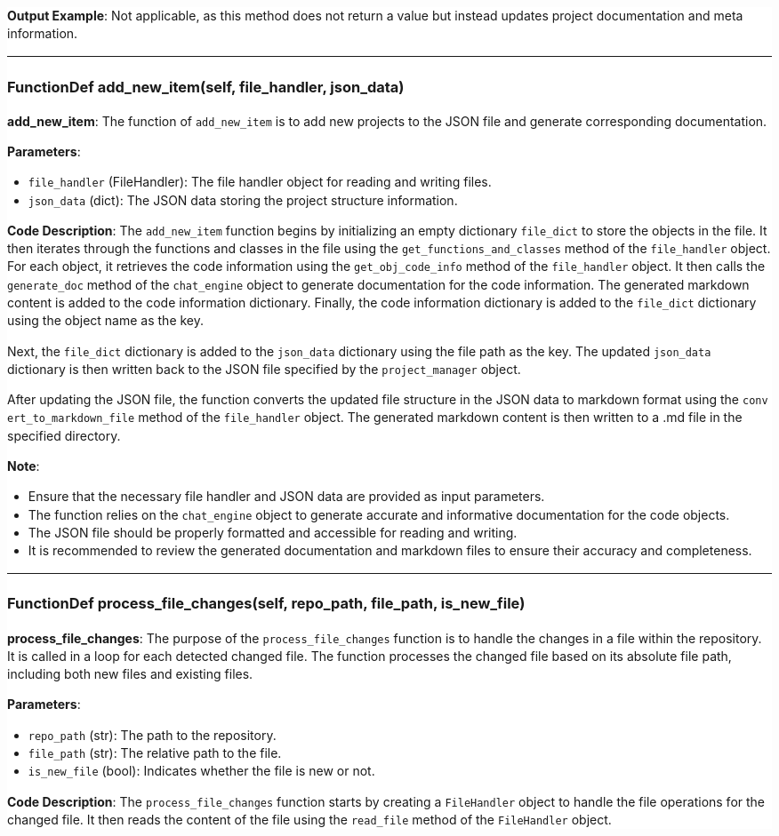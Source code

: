**Output Example**: Not applicable, as this method does not return a value but instead updates project documentation and meta information.
***
### FunctionDef add_new_item(self, file_handler, json_data)
**add_new_item**: The function of `add_new_item` is to add new projects to the JSON file and generate corresponding documentation.

**Parameters**:
- `file_handler` (FileHandler): The file handler object for reading and writing files.
- `json_data` (dict): The JSON data storing the project structure information.

**Code Description**:
The `add_new_item` function begins by initializing an empty dictionary `file_dict` to store the objects in the file. It then iterates through the functions and classes in the file using the `get_functions_and_classes` method of the `file_handler` object. For each object, it retrieves the code information using the `get_obj_code_info` method of the `file_handler` object. It then calls the `generate_doc` method of the `chat_engine` object to generate documentation for the code information. The generated markdown content is added to the code information dictionary. Finally, the code information dictionary is added to the `file_dict` dictionary using the object name as the key.

Next, the `file_dict` dictionary is added to the `json_data` dictionary using the file path as the key. The updated `json_data` dictionary is then written back to the JSON file specified by the `project_manager` object.

After updating the JSON file, the function converts the updated file structure in the JSON data to markdown format using the `convert_to_markdown_file` method of the `file_handler` object. The generated markdown content is then written to a .md file in the specified directory.

**Note**:
- Ensure that the necessary file handler and JSON data are provided as input parameters.
- The function relies on the `chat_engine` object to generate accurate and informative documentation for the code objects.
- The JSON file should be properly formatted and accessible for reading and writing.
- It is recommended to review the generated documentation and markdown files to ensure their accuracy and completeness.


***
### FunctionDef process_file_changes(self, repo_path, file_path, is_new_file)
**process_file_changes**: The purpose of the `process_file_changes` function is to handle the changes in a file within the repository. It is called in a loop for each detected changed file. The function processes the changed file based on its absolute file path, including both new files and existing files.

**Parameters**:
- `repo_path` (str): The path to the repository.
- `file_path` (str): The relative path to the file.
- `is_new_file` (bool): Indicates whether the file is new or not.

**Code Description**:
The `process_file_changes` function starts by creating a `FileHandler` object to handle the file operations for the changed file. It then reads the content of the file using the `read_file` method of the `FileHandler` object. 
